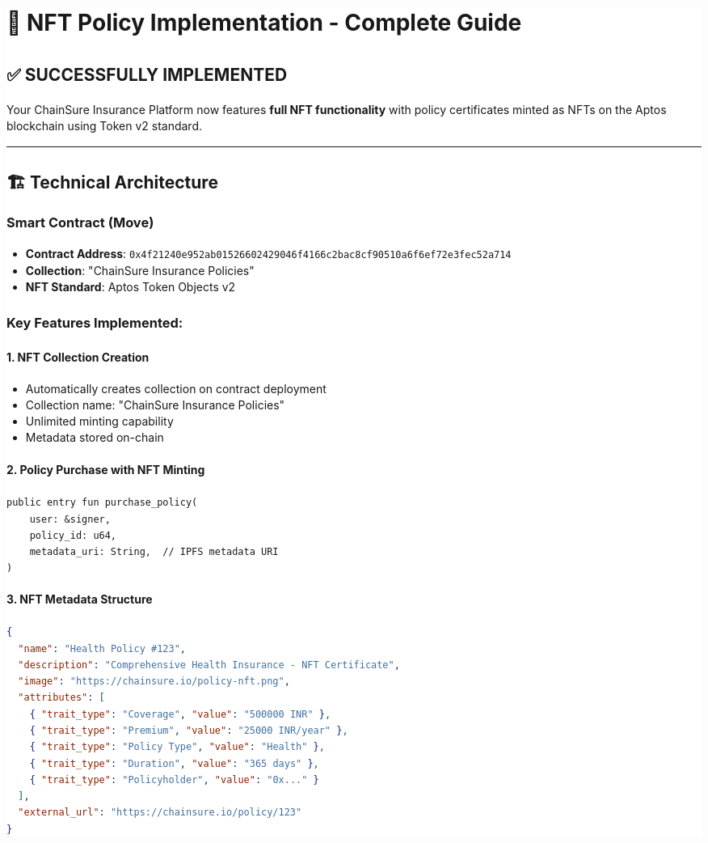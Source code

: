 # 🎨 **NFT Policy Implementation - Complete Guide**

## ✅ **SUCCESSFULLY IMPLEMENTED**

Your ChainSure Insurance Platform now features **full NFT functionality** with policy certificates minted as NFTs on the Aptos blockchain using Token v2 standard.

---

## 🏗️ **Technical Architecture**

### **Smart Contract (Move)**
- **Contract Address**: `0x4f21240e952ab01526602429046f4166c2bac8cf90510a6f6ef72e3fec52a714`
- **Collection**: "ChainSure Insurance Policies"
- **NFT Standard**: Aptos Token Objects v2

### **Key Features Implemented:**

#### **1. NFT Collection Creation**
- Automatically creates collection on contract deployment
- Collection name: "ChainSure Insurance Policies"
- Unlimited minting capability
- Metadata stored on-chain

#### **2. Policy Purchase with NFT Minting**
```move
public entry fun purchase_policy(
    user: &signer,
    policy_id: u64,
    metadata_uri: String,  // IPFS metadata URI
)
```

#### **3. NFT Metadata Structure**
```json
{
  "name": "Health Policy #123",
  "description": "Comprehensive Health Insurance - NFT Certificate",
  "image": "https://chainsure.io/policy-nft.png",
  "attributes": [
    { "trait_type": "Coverage", "value": "500000 INR" },
    { "trait_type": "Premium", "value": "25000 INR/year" },
    { "trait_type": "Policy Type", "value": "Health" },
    { "trait_type": "Duration", "value": "365 days" },
    { "trait_type": "Policyholder", "value": "0x..." }
  ],
  "external_url": "https://chainsure.io/policy/123"
}
```
